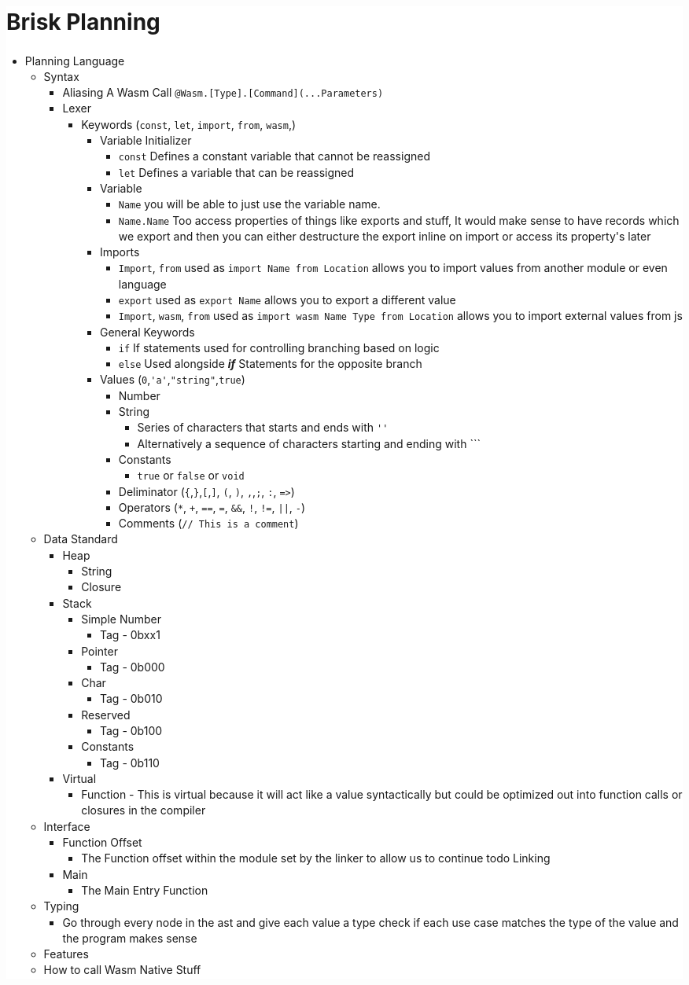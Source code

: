 # Brisk Planning

+ Planning Language
  + Syntax
    + Aliasing A Wasm Call `@Wasm.[Type].[Command](...Parameters)`
    + Lexer
      + Keywords (`const`, `let`, `import`, `from`, `wasm`,)
        + Variable Initializer
          + `const` Defines a constant variable that cannot be reassigned
          + `let` Defines a variable that can be reassigned
        + Variable
          + `Name` you will be able to just use the variable name.
          + `Name.Name` Too access properties of things like exports and stuff, It would make sense to have records which we export and then you can either destructure the export inline on import or access its property's later
        + Imports
          + `Import`, `from` used as `import Name from Location` allows you to import values from another module or even language
          + `export` used as `export Name` allows you to export a different value
          + `Import`, `wasm`, `from` used as `import wasm Name Type from Location` allows you to import external values from js
        + General Keywords
          + `if` If statements used for controlling branching based on logic
          + `else` Used alongside ***if*** Statements for the opposite branch
        + Values (`0`,`'a'`,`"string"`,`true`)
          + Number
          + String
            + Series of characters that starts and ends with `''`
            + Alternatively a sequence of characters starting and ending with ```
          + Constants
            + `true` or `false` or `void`
          + Deliminator (`{`,`}`,`[`,`]`, `(`, `)`, `,`,`;`, `:`, `=>`)
          + Operators (`*`, `+`, `==`, `=`, `&&`, `!`, `!=`, `||`, `-`)
          + Comments (`// This is a comment`)
  + Data Standard
    + Heap
      + String
      + Closure
    + Stack
      + Simple Number
        + Tag - 0bxx1
      + Pointer
        + Tag - 0b000
      + Char
        + Tag - 0b010
      + Reserved
        + Tag - 0b100
      + Constants
        + Tag - 0b110
    + Virtual
      + Function - This is virtual because it will act like a value syntactically but could be optimized out into function calls or closures in the compiler
  + Interface
    + Function Offset
      + The Function offset within the module set by the linker to allow us to continue todo Linking
    + Main
      + The Main Entry Function
  + Typing
    + Go through every node in the ast and give each value a type check if each use case matches the type of the value and the program makes sense
  + Features
  + How to call Wasm Native Stuff